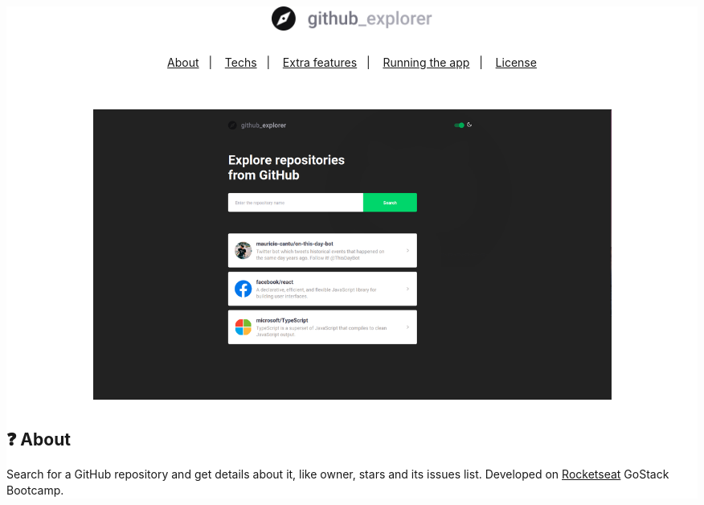<h1 align="center">
    <img alt="GitHub Explorer" title="GitHub Explorer" src="src/assets/logo.svg" width="200px" />
</h1>

<p align="center">
  <a href="#question-about">About</a>&nbsp;&nbsp;&nbsp;|&nbsp;&nbsp;&nbsp;
  <a href="#rocket-techs">Techs</a>&nbsp;&nbsp;&nbsp;|&nbsp;&nbsp;&nbsp;
  <a href="#heavy_plus_sign-extra-features">Extra features</a>&nbsp;&nbsp;&nbsp;|&nbsp;&nbsp;&nbsp;
  <a href="#wrench-setting-up-and-running-the-app">Running the app</a>&nbsp;&nbsp;&nbsp;|&nbsp;&nbsp;&nbsp;    
  <a href="#memo-license">License</a>
</p>

<br>

<p align="center">
  <img alt="GitHub Explorer View" src=".github/screen.png" height="75%" width="75%">
</p>

## :question: About

Search for a GitHub repository and get details about it, like owner, stars and its issues list. Developed on [Rocketseat](https://rocketseat.com.br/) GoStack Bootcamp.
